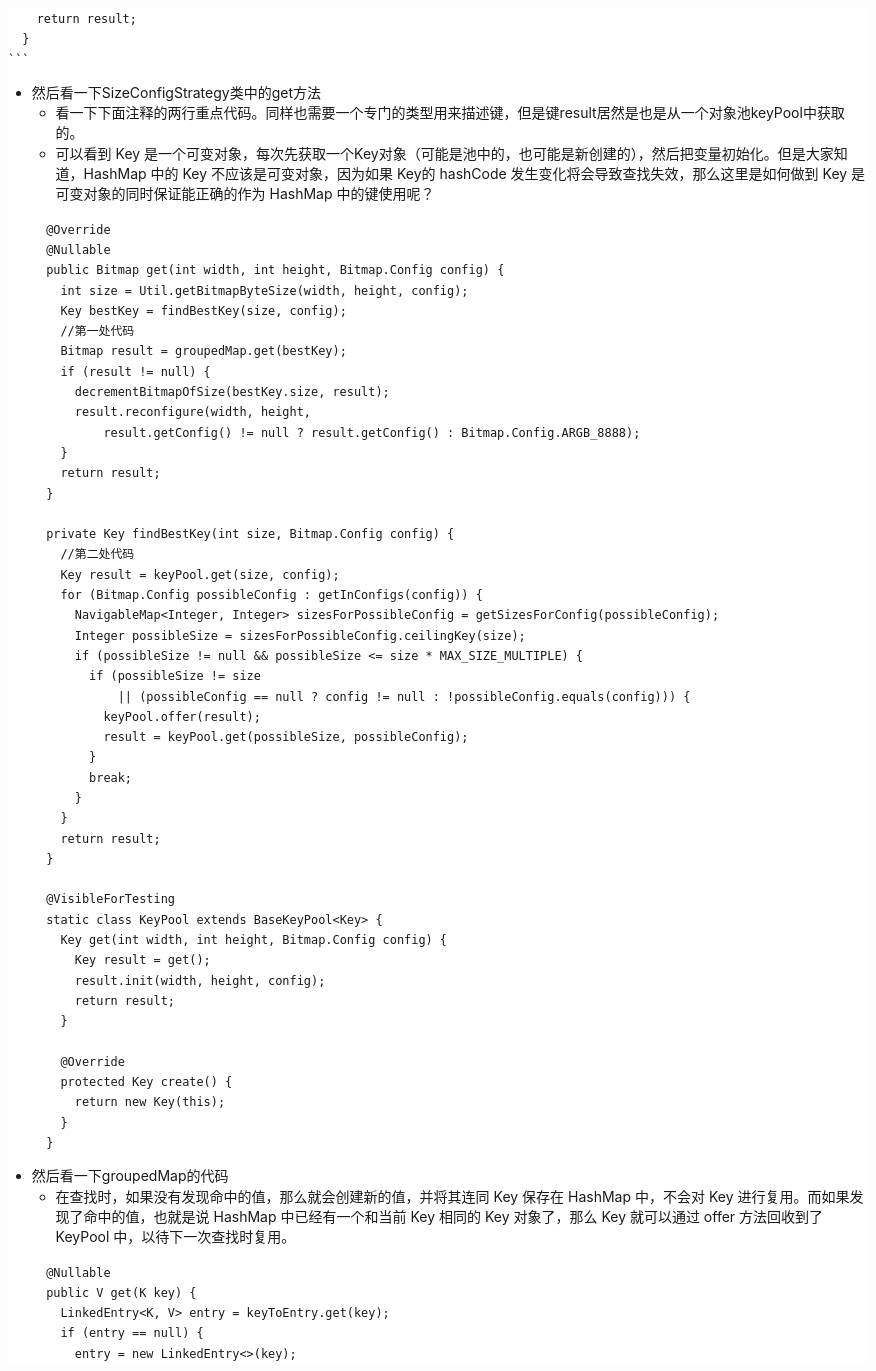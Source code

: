         return result;
      }
    ```
- 然后看一下SizeConfigStrategy类中的get方法
    - 看一下下面注释的两行重点代码。同样也需要一个专门的类型用来描述键，但是键result居然是也是从一个对象池keyPool中获取的。
    - 可以看到 Key 是一个可变对象，每次先获取一个Key对象（可能是池中的，也可能是新创建的），然后把变量初始化。但是大家知道，HashMap 中的 Key 不应该是可变对象，因为如果 Key的 hashCode 发生变化将会导致查找失效，那么这里是如何做到 Key 是可变对象的同时保证能正确的作为 HashMap 中的键使用呢？
    ```
      @Override
      @Nullable
      public Bitmap get(int width, int height, Bitmap.Config config) {
        int size = Util.getBitmapByteSize(width, height, config);
        Key bestKey = findBestKey(size, config);
        //第一处代码
        Bitmap result = groupedMap.get(bestKey);
        if (result != null) {
          decrementBitmapOfSize(bestKey.size, result);
          result.reconfigure(width, height,
              result.getConfig() != null ? result.getConfig() : Bitmap.Config.ARGB_8888);
        }
        return result;
      }
    
      private Key findBestKey(int size, Bitmap.Config config) {
        //第二处代码        
        Key result = keyPool.get(size, config);
        for (Bitmap.Config possibleConfig : getInConfigs(config)) {
          NavigableMap<Integer, Integer> sizesForPossibleConfig = getSizesForConfig(possibleConfig);
          Integer possibleSize = sizesForPossibleConfig.ceilingKey(size);
          if (possibleSize != null && possibleSize <= size * MAX_SIZE_MULTIPLE) {
            if (possibleSize != size
                || (possibleConfig == null ? config != null : !possibleConfig.equals(config))) {
              keyPool.offer(result);
              result = keyPool.get(possibleSize, possibleConfig);
            }
            break;
          }
        }
        return result;
      }
      
      @VisibleForTesting
      static class KeyPool extends BaseKeyPool<Key> {
        Key get(int width, int height, Bitmap.Config config) {
          Key result = get();
          result.init(width, height, config);
          return result;
        }
    
        @Override
        protected Key create() {
          return new Key(this);
        }
      }
    ```
- 然后看一下groupedMap的代码
    - 在查找时，如果没有发现命中的值，那么就会创建新的值，并将其连同 Key 保存在 HashMap 中，不会对 Key 进行复用。而如果发现了命中的值，也就是说 HashMap 中已经有一个和当前 Key 相同的 Key 对象了，那么 Key 就可以通过 offer 方法回收到了 KeyPool 中，以待下一次查找时复用。
    ```
      @Nullable
      public V get(K key) {
        LinkedEntry<K, V> entry = keyToEntry.get(key);
        if (entry == null) {
          entry = new LinkedEntry<>(key);